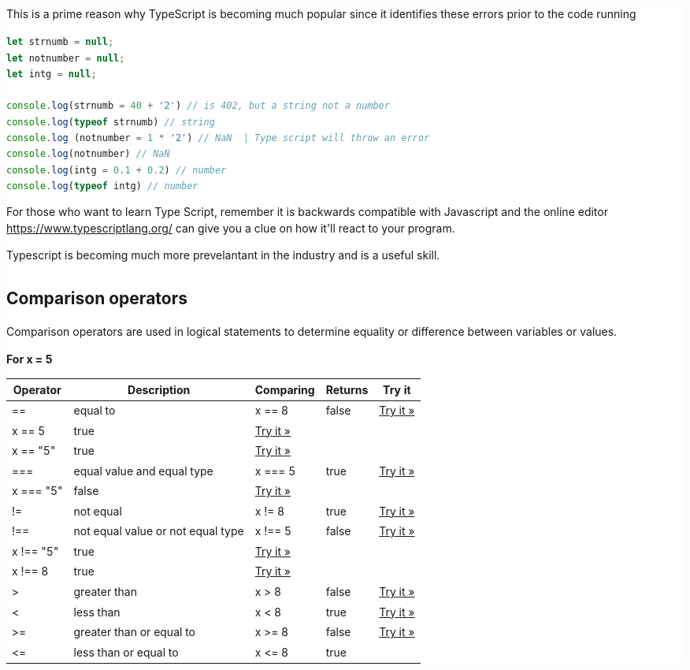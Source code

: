 This is a prime reason why TypeScript is becoming much popular since it identifies these errors prior to the code running

```js
let strnumb = null;
let notnumber = null;
let intg = null;

console.log(strnumb = 40 + '2') // is 402, but a string not a number
console.log(typeof strnumb) // string
console.log (notnumber = 1 * '2') // NaN  | Type script will throw an error
console.log(notnumber) // NaN
console.log(intg = 0.1 + 0.2) // number
console.log(typeof intg) // number
```

For those who want to learn Type Script, remember it is backwards compatible with Javascript and the online editor https://www.typescriptlang.org/ can give you a clue on how it'll react to your program. 

Typescript is becoming much more prevelantant in the industry and is a useful skill. 

## Comparison operators

Comparison operators are used in logical statements to determine equality or difference between variables or values.

**For x = 5**

| Operator  | Description                       | Comparing                                                                      | Returns | Try it                                                                         |
| --------- | --------------------------------- | ------------------------------------------------------------------------------ | ------- | ------------------------------------------------------------------------------ |
| ==        | equal to                          | x == 8                                                                         | false   | [Try it »](https://www.w3schools.com/js/tryit.asp?filename=tryjs_comparison1)  |
| x == 5    | true                              | [Try it »](https://www.w3schools.com/js/tryit.asp?filename=tryjs_comparison2)  |         |                                                                                |
| x == "5"  | true                              | [Try it »](https://www.w3schools.com/js/tryit.asp?filename=tryjs_comparison12) |         |                                                                                |
| ===       | equal value and equal type        | x === 5                                                                        | true    | [Try it »](https://www.w3schools.com/js/tryit.asp?filename=tryjs_comparison4)  |
| x === "5" | false                             | [Try it »](https://www.w3schools.com/js/tryit.asp?filename=tryjs_comparison3)  |         |                                                                                |
| !=        | not equal                         | x != 8                                                                         | true    | [Try it »](https://www.w3schools.com/js/tryit.asp?filename=tryjs_comparison5)  |
| !==       | not equal value or not equal type | x !== 5                                                                        | false   | [Try it »](https://www.w3schools.com/js/tryit.asp?filename=tryjs_comparison7)  |
| x !== "5" | true                              | [Try it »](https://www.w3schools.com/js/tryit.asp?filename=tryjs_comparison6)  |         |                                                                                |
| x !== 8   | true                              | [Try it »](https://www.w3schools.com/js/tryit.asp?filename=tryjs_comparison13) |         |                                                                                |
| >         | greater than                      | x > 8                                                                          | false   | [Try it »](https://www.w3schools.com/js/tryit.asp?filename=tryjs_comparison8)  |
| <         | less than                         | x < 8                                                                          | true    | [Try it »](https://www.w3schools.com/js/tryit.asp?filename=tryjs_comparison9)  |
| >=        | greater than or equal to          | x >= 8                                                                         | false   | [Try it »](https://www.w3schools.com/js/tryit.asp?filename=tryjs_comparison10) |
| <=        | less than or equal to             | x <= 8                                                                         | true    |                                                                                |
